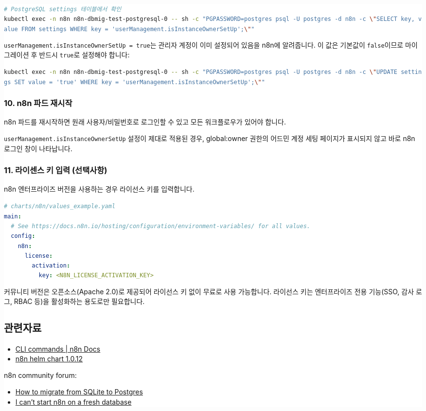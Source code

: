 ```bash
# PostgreSQL settings 테이블에서 확인
kubectl exec -n n8n n8n-dbmig-test-postgresql-0 -- sh -c "PGPASSWORD=postgres psql -U postgres -d n8n -c \"SELECT key, value FROM settings WHERE key = 'userManagement.isInstanceOwnerSetUp';\""
```

`userManagement.isInstanceOwnerSetUp = true`는 관리자 계정이 이미 설정되어 있음을 n8n에 알려줍니다. 이 값은 기본값이 `false`이므로 마이그레이션 후 반드시 `true`로 설정해야 합니다:

```bash
kubectl exec -n n8n n8n-dbmig-test-postgresql-0 -- sh -c "PGPASSWORD=postgres psql -U postgres -d n8n -c \"UPDATE settings SET value = 'true' WHERE key = 'userManagement.isInstanceOwnerSetUp';\""
```

### 10. n8n 파드 재시작

n8n 파드를 재시작하면 원래 사용자/비밀번호로 로그인할 수 있고 모든 워크플로우가 있어야 합니다.

`userManagement.isInstanceOwnerSetUp` 설정이 제대로 적용된 경우, global:owner 권한의 어드민 계정 세팅 페이지가 표시되지 않고 바로 n8n 로그인 창이 나타납니다.

### 11. 라이센스 키 입력 (선택사항)

n8n 엔터프라이즈 버전을 사용하는 경우 라이선스 키를 입력합니다. 

```yaml
# charts/n8n/values_example.yaml
main:
  # See https://docs.n8n.io/hosting/configuration/environment-variables/ for all values.
  config:
    n8n:
      license:
        activation:
          key: <N8N_LICENSE_ACTIVATION_KEY>
```

커뮤니티 버전은 오픈소스(Apache 2.0)로 제공되어 라이선스 키 없이 무료로 사용 가능합니다. 라이선스 키는 엔터프라이즈 전용 기능(SSO, 감사 로그, RBAC 등)을 활성화하는 용도로만 필요합니다.

## 관련자료

- [CLI commands | n8n Docs](https://docs.n8n.io/hosting/cli-commands/)
- [n8n helm chart 1.0.12](https://github.com/8gears/n8n-helm-chart/blob/1.0.12/charts/n8n/Chart.yaml)

n8n community forum:

- [How to migrate from SQLite to Postgres](https://community.n8n.io/t/how-to-migrate-from-sqlite-to-postgres/97414)
- [I can’t start n8n on a fresh database](https://community.n8n.io/t/i-cant-start-n8n-on-a-fresh-database/17964)
